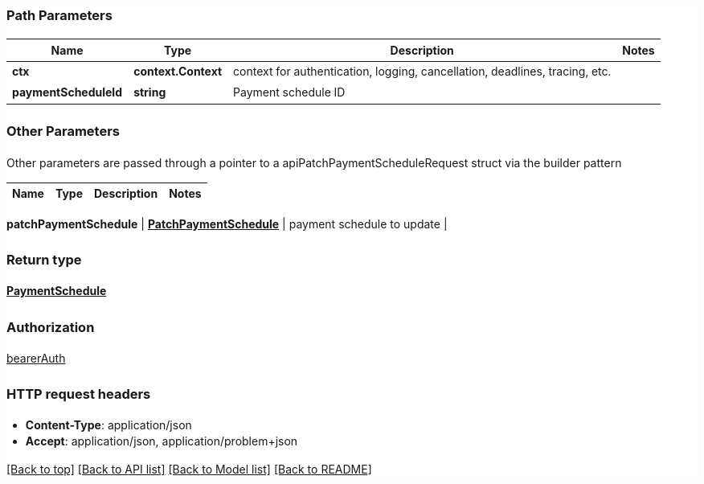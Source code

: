### Path Parameters


Name | Type | Description  | Notes
------------- | ------------- | ------------- | -------------
**ctx** | **context.Context** | context for authentication, logging, cancellation, deadlines, tracing, etc.
**paymentScheduleId** | **string** | Payment schedule ID | 

### Other Parameters

Other parameters are passed through a pointer to a apiPatchPaymentScheduleRequest struct via the builder pattern


Name | Type | Description  | Notes
------------- | ------------- | ------------- | -------------

 **patchPaymentSchedule** | [**PatchPaymentSchedule**](PatchPaymentSchedule.md) | payment schedule to update | 

### Return type

[**PaymentSchedule**](PaymentSchedule.md)

### Authorization

[bearerAuth](../README.md#bearerAuth)

### HTTP request headers

- **Content-Type**: application/json
- **Accept**: application/json, application/problem+json

[[Back to top]](#) [[Back to API list]](../README.md#documentation-for-api-endpoints)
[[Back to Model list]](../README.md#documentation-for-models)
[[Back to README]](../README.md)

